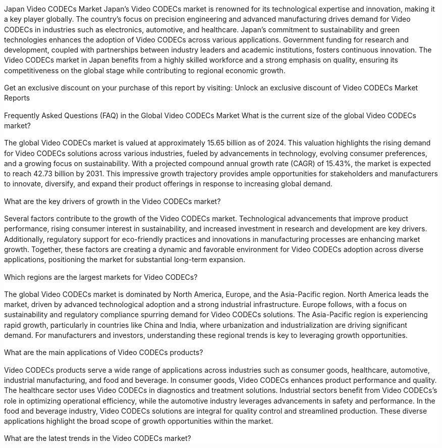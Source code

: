 Japan Video CODECs Market
Japan’s Video CODECs market is renowned for its technological expertise and innovation, making it a key player globally. The country’s focus on precision engineering and advanced manufacturing drives demand for Video CODECs in industries such as electronics, automotive, and healthcare. Japan’s commitment to sustainability and green technologies enhances the adoption of Video CODECs across various applications. Government funding for research and development, coupled with partnerships between industry leaders and academic institutions, fosters continuous innovation. The Video CODECs market in Japan benefits from a highly skilled workforce and a strong emphasis on quality, ensuring its competitiveness on the global stage while contributing to regional economic growth.

Get an exclusive discount on your purchase of this report by visiting: Unlock an exclusive discount of Video CODECs Market Reports 

Frequently Asked Questions (FAQ) in the Global Video CODECs Market
What is the current size of the global Video CODECs market?

The global Video CODECs market is valued at approximately 15.65 billion as of 2024. This valuation highlights the rising demand for Video CODECs solutions across various industries, fueled by advancements in technology, evolving consumer preferences, and a growing focus on sustainability. With a projected compound annual growth rate (CAGR) of 15.43%, the market is expected to reach 42.73 billion by 2031. This impressive growth trajectory provides ample opportunities for stakeholders and manufacturers to innovate, diversify, and expand their product offerings in response to increasing global demand.

What are the key drivers of growth in the Video CODECs market?

Several factors contribute to the growth of the Video CODECs market. Technological advancements that improve product performance, rising consumer interest in sustainability, and increased investment in research and development are key drivers. Additionally, regulatory support for eco-friendly practices and innovations in manufacturing processes are enhancing market growth. Together, these factors are creating a dynamic and favorable environment for Video CODECs adoption across diverse applications, positioning the market for substantial long-term expansion.

Which regions are the largest markets for Video CODECs?

The global Video CODECs market is dominated by North America, Europe, and the Asia-Pacific region. North America leads the market, driven by advanced technological adoption and a strong industrial infrastructure. Europe follows, with a focus on sustainability and regulatory compliance spurring demand for Video CODECs solutions. The Asia-Pacific region is experiencing rapid growth, particularly in countries like China and India, where urbanization and industrialization are driving significant demand. For manufacturers and investors, understanding these regional trends is key to leveraging growth opportunities.

What are the main applications of Video CODECs products?

Video CODECs products serve a wide range of applications across industries such as consumer goods, healthcare, automotive, industrial manufacturing, and food and beverage. In consumer goods, Video CODECs enhances product performance and quality. The healthcare sector uses Video CODECs in diagnostics and treatment solutions. Industrial sectors benefit from Video CODECs’s role in optimizing operational efficiency, while the automotive industry leverages advancements in safety and performance. In the food and beverage industry, Video CODECs solutions are integral for quality control and streamlined production. These diverse applications highlight the broad scope of growth opportunities within the market.

What are the latest trends in the Video CODECs market?
